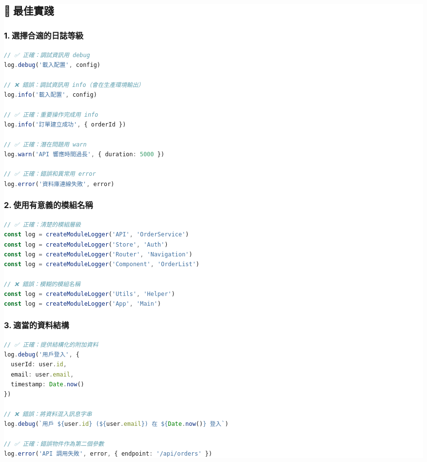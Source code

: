 
## 🎯 最佳實踐

### 1. 選擇合適的日誌等級

```typescript
// ✅ 正確：調試資訊用 debug
log.debug('載入配置', config)

// ❌ 錯誤：調試資訊用 info（會在生產環境輸出）
log.info('載入配置', config)

// ✅ 正確：重要操作完成用 info
log.info('訂單建立成功', { orderId })

// ✅ 正確：潛在問題用 warn
log.warn('API 響應時間過長', { duration: 5000 })

// ✅ 正確：錯誤和異常用 error
log.error('資料庫連線失敗', error)
```

### 2. 使用有意義的模組名稱

```typescript
// ✅ 正確：清楚的模組層級
const log = createModuleLogger('API', 'OrderService')
const log = createModuleLogger('Store', 'Auth')
const log = createModuleLogger('Router', 'Navigation')
const log = createModuleLogger('Component', 'OrderList')

// ❌ 錯誤：模糊的模組名稱
const log = createModuleLogger('Utils', 'Helper')
const log = createModuleLogger('App', 'Main')
```

### 3. 適當的資料結構

```typescript
// ✅ 正確：提供結構化的附加資料
log.debug('用戶登入', {
  userId: user.id,
  email: user.email,
  timestamp: Date.now()
})

// ❌ 錯誤：將資料混入訊息字串
log.debug(`用戶 ${user.id} (${user.email}) 在 ${Date.now()} 登入`)

// ✅ 正確：錯誤物件作為第二個參數
log.error('API 調用失敗', error, { endpoint: '/api/orders' })
```
